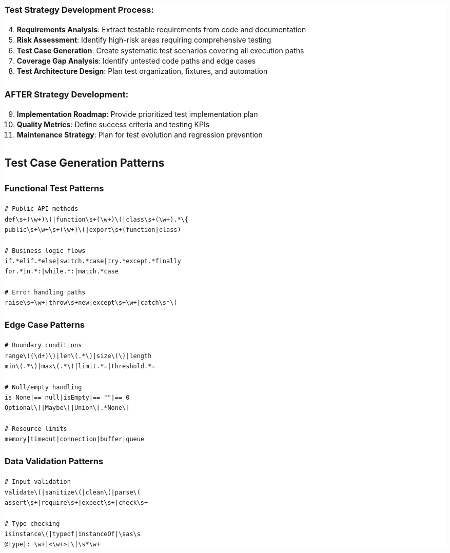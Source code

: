 ### Test Strategy Development Process:
4. **Requirements Analysis**: Extract testable requirements from code and documentation
5. **Risk Assessment**: Identify high-risk areas requiring comprehensive testing
6. **Test Case Generation**: Create systematic test scenarios covering all execution paths
7. **Coverage Gap Analysis**: Identify untested code paths and edge cases
8. **Test Architecture Design**: Plan test organization, fixtures, and automation

### AFTER Strategy Development:
9. **Implementation Roadmap**: Provide prioritized test implementation plan
10. **Quality Metrics**: Define success criteria and testing KPIs
11. **Maintenance Strategy**: Plan for test evolution and regression prevention

## Test Case Generation Patterns

### Functional Test Patterns
```regex
# Public API methods
def\s+(\w+)\(|function\s+(\w+)\(|class\s+(\w+).*\{
public\s+\w+\s+(\w+)\(|export\s+(function|class)

# Business logic flows
if.*elif.*else|switch.*case|try.*except.*finally
for.*in.*:|while.*:|match.*case

# Error handling paths
raise\s+\w+|throw\s+new|except\s+\w+|catch\s*\(
```

### Edge Case Patterns
```regex
# Boundary conditions
range\((\d+)\)|len\(.*\)|size\(\)|length
min\(.*\)|max\(.*\)|limit.*=|threshold.*=

# Null/empty handling
is None|== null|isEmpty|== ""|== 0
Optional\[|Maybe\[|Union\[.*None\]

# Resource limits
memory|timeout|connection|buffer|queue
```

### Data Validation Patterns
```regex
# Input validation
validate\(|sanitize\(|clean\(|parse\(
assert\s+|require\s+|expect\s+|check\s+

# Type checking
isinstance\(|typeof|instanceOf|\sas\s
@type|: \w+|<\w+>|\|\s*\w+
```

